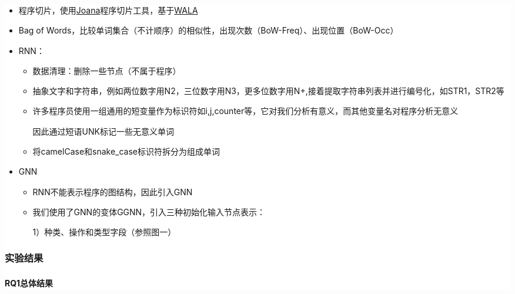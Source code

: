 * 程序切片，使用[Joana](https://github.com/joana-team/joana)程序切片工具，基于[WALA](http://wala.sourceforge.net/)

* Bag of Words，比较单词集合（不计顺序）的相似性，出现次数（BoW-Freq）、出现位置（BoW-Occ）

* RNN：

  * 数据清理：删除一些节点（不属于程序）

  * 抽象文字和字符串，例如两位数字用N2，三位数字用N3，更多位数字用N+,接着提取字符串列表并进行编号化，如STR1，STR2等

  * 许多程序员使用一组通用的短变量作为标识符如i,j,counter等，它对我们分析有意义，而其他变量名对程序分析无意义

    因此通过短语UNK标记一些无意义单词

  * 将camelCase和snake_case标识符拆分为组成单词  

* GNN

  * RNN不能表示程序的图结构，因此引入GNN

  * 我们使用了GNN的变体GGNN，引入三种初始化输入节点表示：

    1）种类、操作和类型字段（参照图一）
### 实验结果

#### RQ1总体结果
